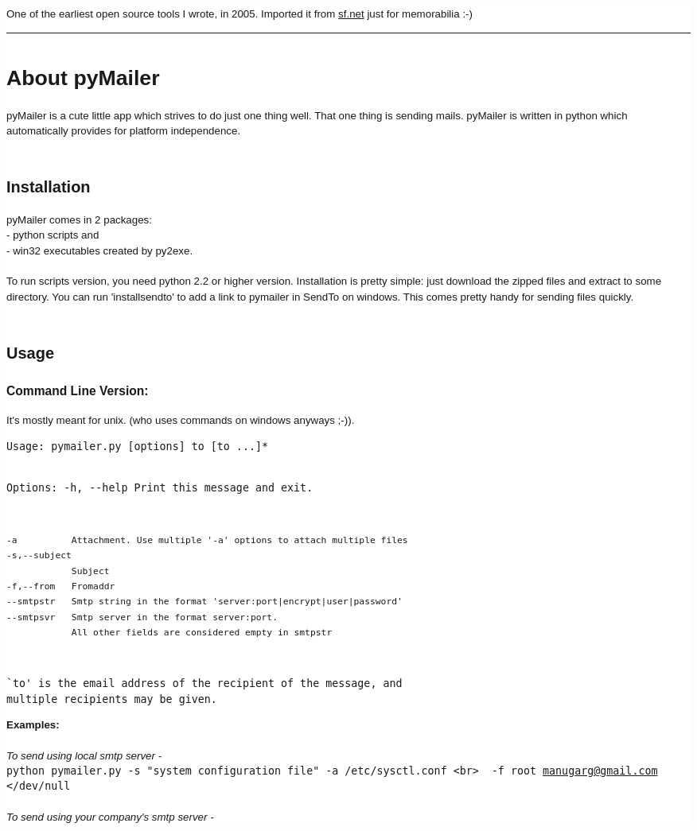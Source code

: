 One of the earliest open source tools I wrote, in 2005. Imported it from [sf.net](https://sourceforge.net/projects/pymailer/) just for memorabilia :-)

--------


<!DOCTYPE html PUBLIC "-//W3C//DTD HTML 4.01 Transitional//EN">
<html>
<body style='font-size:10.0pt;font-family:Helvetica'>
<h1>About pyMailer</h1>
pyMailer
is a cute little app which strives to do just one thing well.
That
one thing is sending mails. pyMailer is written in python which
automatically provides for platform independence.<br>
<br>
<h2>Installation</h2>
pyMailer
comes in 2 packages:<br>
-
python scripts and <br>
-
win32 executables created by py2exe. <br>
<br>
To
run scripts version, you need python 2.2 or higher version.
Installation is pretty simple: just download the zipped files and
extract to
some directory. You can run 'installsendto' to add a link to pymailer
in SendTo on windows. This comes pretty handy for sending files quickly.<br>
<br>
<h2>Usage</h2>
<h3>Command
Line Version:</h3>
It's
mostly meant for unix. (who uses commands on windows anyways ;-)). <br>
<pre style="font-family: monospace;">
Usage: pymailer.py [options] to [to ...]*

Options:
    -h, --help  Print this message and exit.

    -a          Attachment. Use multiple '-a' options to attach multiple files
    -s,--subject
                Subject
    -f,--from   Fromaddr
    --smtpstr   Smtp string in the format 'server:port|encrypt|user|password'
    --smtpsvr   Smtp server in the format server:port.
                All other fields are considered empty in smtpstr

`to' is the email address of the recipient of the message, and multiple
recipients may be given.
</pre>
<b>Examples:</b><br>
<br>
<i>To send using local smtp server
-</i>
<br>
<span style="font-family: monospace;">python
pymailer.py -s
"system configuration file" -a /etc/sysctl.conf \<br>
&nbsp;-f root manugarg@gmail.com &lt;/dev/null </span>
<br>
<br>
<i>To send using your company's
smtp server -</i>